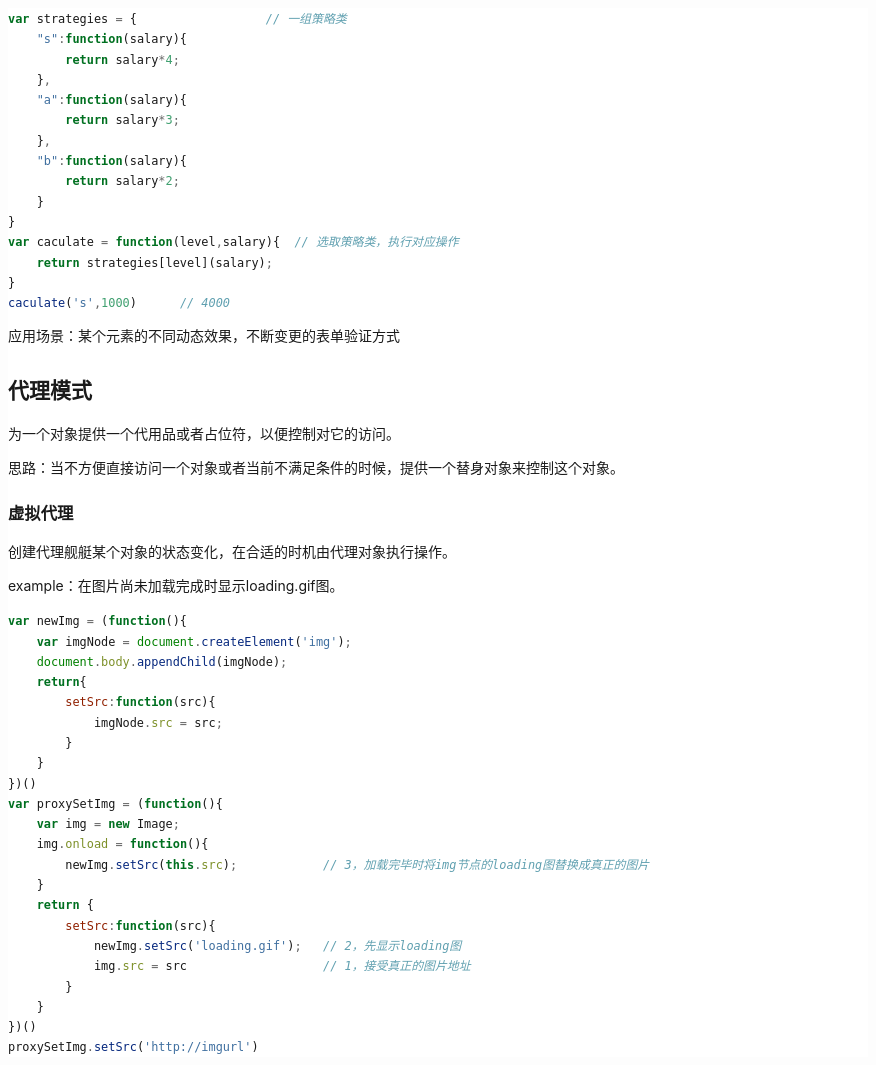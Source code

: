 ```javascript
var strategies = {					// 一组策略类
    "s":function(salary){
        return salary*4;
    },
    "a":function(salary){
        return salary*3;
    },
	"b":function(salary){
        return salary*2;
    }
}
var caculate = function(level,salary){	// 选取策略类，执行对应操作
    return strategies[level](salary);
}
caculate('s',1000)      // 4000
```

应用场景：某个元素的不同动态效果，不断变更的表单验证方式

## 代理模式

为一个对象提供一个代用品或者占位符，以便控制对它的访问。

思路：当不方便直接访问一个对象或者当前不满足条件的时候，提供一个替身对象来控制这个对象。

### 虚拟代理

创建代理舰艇某个对象的状态变化，在合适的时机由代理对象执行操作。

example：在图片尚未加载完成时显示loading.gif图。

```javascript
var newImg = (function(){
    var imgNode = document.createElement('img');
    document.body.appendChild(imgNode);
    return{
        setSrc:function(src){
            imgNode.src = src;
        }
    }
})()
var proxySetImg = (function(){
    var img = new Image;
    img.onload = function(){
        newImg.setSrc(this.src);            // 3，加载完毕时将img节点的loading图替换成真正的图片
    }
    return {
        setSrc:function(src){
            newImg.setSrc('loading.gif');   // 2，先显示loading图
            img.src = src                   // 1，接受真正的图片地址
        }
    }
})()
proxySetImg.setSrc('http://imgurl')
```
